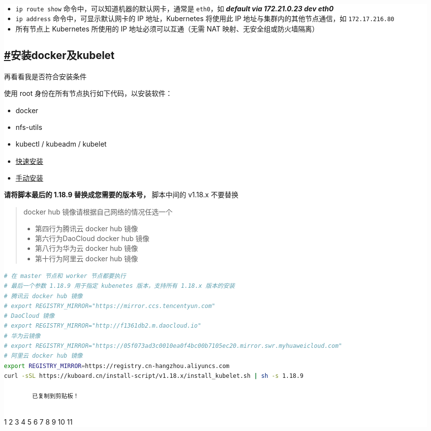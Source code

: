 - `ip route show` 命令中，可以知道机器的默认网卡，通常是 `eth0`，如 ***default via 172.21.0.23 dev eth0***
- `ip address` 命令中，可显示默认网卡的 IP 地址，Kubernetes 将使用此 IP 地址与集群内的其他节点通信，如 `172.17.216.80`
- 所有节点上 Kubernetes 所使用的 IP 地址必须可以互通（无需 NAT 映射、无安全组或防火墙隔离）

## [#](https://www.kuboard.cn/install/history-k8s/install-k8s-1.18.x.html#安装docker及kubelet)安装docker及kubelet

再看看我是否符合安装条件

使用 root 身份在所有节点执行如下代码，以安装软件：

- docker
- nfs-utils
- kubectl / kubeadm / kubelet

- [快速安装](https://www.kuboard.cn/install/history-k8s/install-k8s-1.18.x.html#)
- [手动安装](https://www.kuboard.cn/install/history-k8s/install-k8s-1.18.x.html#)

**请将脚本最后的 1.18.9 替换成您需要的版本号，** 脚本中间的 v1.18.x 不要替换

> docker hub 镜像请根据自己网络的情况任选一个
>
> - 第四行为腾讯云 docker hub 镜像
> - 第六行为DaoCloud docker hub 镜像
> - 第八行为华为云 docker hub 镜像
> - 第十行为阿里云 docker hub 镜像

```sh
# 在 master 节点和 worker 节点都要执行
# 最后一个参数 1.18.9 用于指定 kubenetes 版本，支持所有 1.18.x 版本的安装
# 腾讯云 docker hub 镜像
# export REGISTRY_MIRROR="https://mirror.ccs.tencentyun.com"
# DaoCloud 镜像
# export REGISTRY_MIRROR="http://f1361db2.m.daocloud.io"
# 华为云镜像
# export REGISTRY_MIRROR="https://05f073ad3c0010ea0f4bc00b7105ec20.mirror.swr.myhuaweicloud.com"
# 阿里云 docker hub 镜像
export REGISTRY_MIRROR=https://registry.cn-hangzhou.aliyuncs.com
curl -sSL https://kuboard.cn/install-script/v1.18.x/install_kubelet.sh | sh -s 1.18.9
 
        已复制到剪贴板！
    
```

1
2
3
4
5
6
7
8
9
10
11
